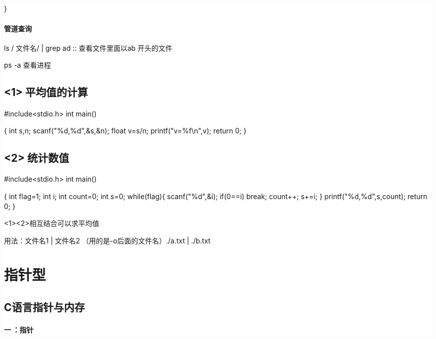 
}

#### 管道查询

ls / 文件名/  |  grep  ad :: 查看文件里面以ab 开头的文件

ps -a  查看进程

## <1>  平均值的计算

#include<stdio.h>
int main()

{
int s,n;
scanf("%d,%d",&s,&n);
float v=s/n;
printf("v=%f\n",v);
return 0;
}



## <2>  统计数值

#include<stdio.h>
int main()

{
int flag=1;
int i;
int count=0;
int s=0;
while(flag){
scanf("%d",&i);
if(0==i) break;
count++;
s+=i;
}
printf("%d,%d",s,count);
return 0;
}

<1><2>相互结合可以求平均值

用法：文件名1  | 文件名2  （用的是-o后面的文件名）./a.txt | ./b.txt

# 指针型

## C语言指针与内存

#### 一 ：指针
